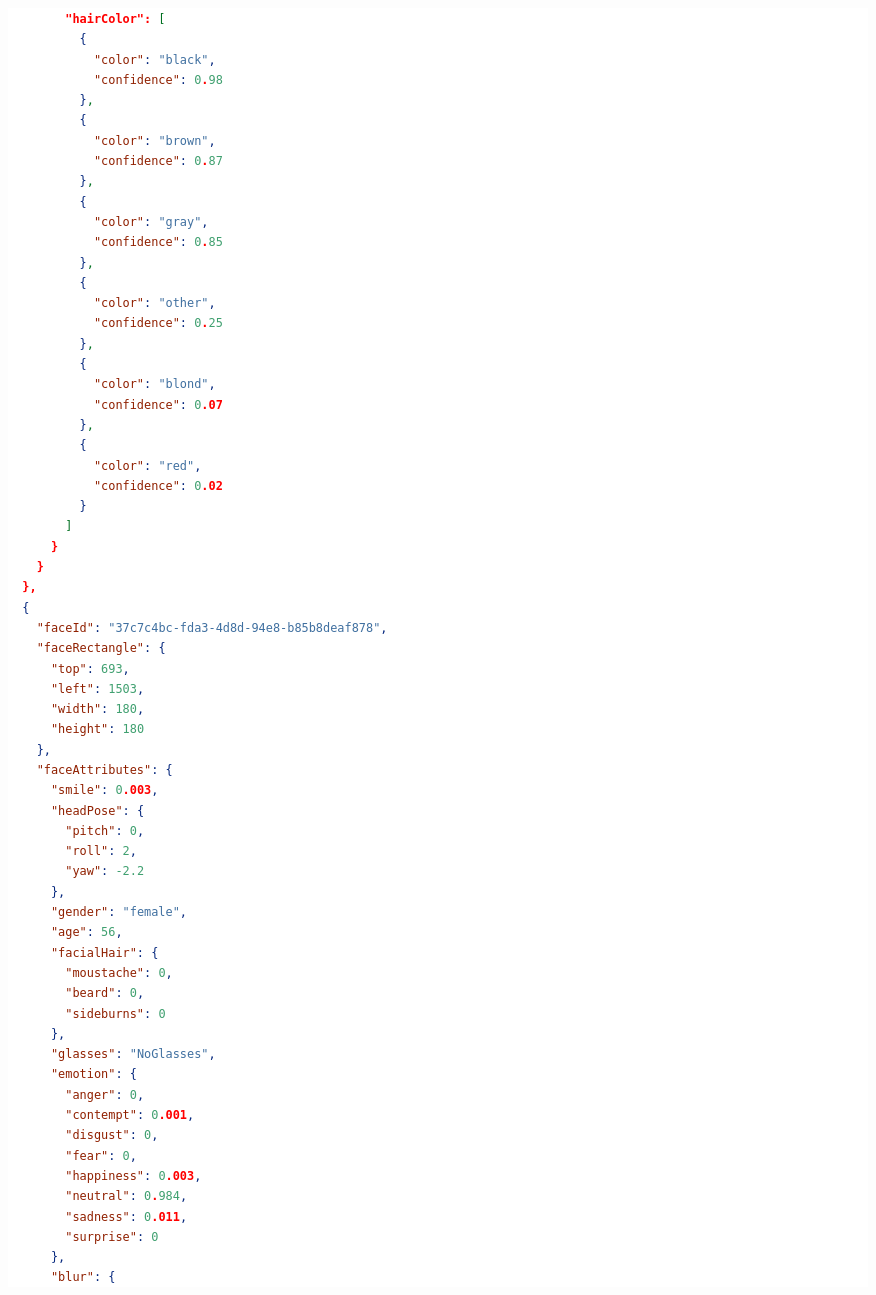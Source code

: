 ```json
        "hairColor": [
          {
            "color": "black",
            "confidence": 0.98
          },
          {
            "color": "brown",
            "confidence": 0.87
          },
          {
            "color": "gray",
            "confidence": 0.85
          },
          {
            "color": "other",
            "confidence": 0.25
          },
          {
            "color": "blond",
            "confidence": 0.07
          },
          {
            "color": "red",
            "confidence": 0.02
          }
        ]
      }
    }
  },
  {
    "faceId": "37c7c4bc-fda3-4d8d-94e8-b85b8deaf878",
    "faceRectangle": {
      "top": 693,
      "left": 1503,
      "width": 180,
      "height": 180
    },
    "faceAttributes": {
      "smile": 0.003,
      "headPose": {
        "pitch": 0,
        "roll": 2,
        "yaw": -2.2
      },
      "gender": "female",
      "age": 56,
      "facialHair": {
        "moustache": 0,
        "beard": 0,
        "sideburns": 0
      },
      "glasses": "NoGlasses",
      "emotion": {
        "anger": 0,
        "contempt": 0.001,
        "disgust": 0,
        "fear": 0,
        "happiness": 0.003,
        "neutral": 0.984,
        "sadness": 0.011,
        "surprise": 0
      },
      "blur": {
```